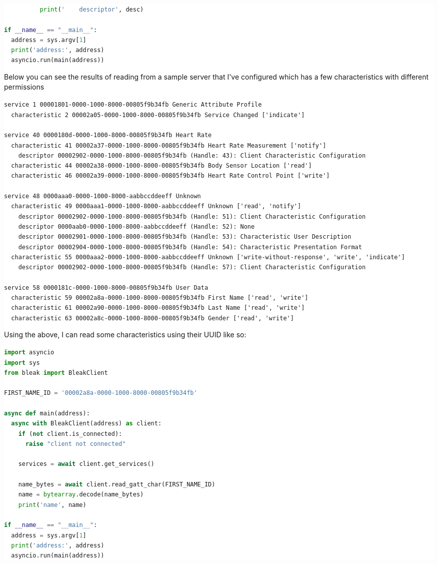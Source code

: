 ```py
          print('    descriptor', desc)

if __name__ == "__main__":
  address = sys.argv[1]
  print('address:', address)
  asyncio.run(main(address))
```

Below you can see the results of reading from a sample server that I've configured which has a few characteristics with different permissions

```txt
service 1 00001801-0000-1000-8000-00805f9b34fb Generic Attribute Profile
  characteristic 2 00002a05-0000-1000-8000-00805f9b34fb Service Changed ['indicate']

service 40 0000180d-0000-1000-8000-00805f9b34fb Heart Rate
  characteristic 41 00002a37-0000-1000-8000-00805f9b34fb Heart Rate Measurement ['notify']
    descriptor 00002902-0000-1000-8000-00805f9b34fb (Handle: 43): Client Characteristic Configuration
  characteristic 44 00002a38-0000-1000-8000-00805f9b34fb Body Sensor Location ['read']
  characteristic 46 00002a39-0000-1000-8000-00805f9b34fb Heart Rate Control Point ['write']

service 48 0000aaa0-0000-1000-8000-aabbccddeeff Unknown
  characteristic 49 0000aaa1-0000-1000-8000-aabbccddeeff Unknown ['read', 'notify']
    descriptor 00002902-0000-1000-8000-00805f9b34fb (Handle: 51): Client Characteristic Configuration
    descriptor 0000aab0-0000-1000-8000-aabbccddeeff (Handle: 52): None
    descriptor 00002901-0000-1000-8000-00805f9b34fb (Handle: 53): Characteristic User Description
    descriptor 00002904-0000-1000-8000-00805f9b34fb (Handle: 54): Characteristic Presentation Format
  characteristic 55 0000aaa2-0000-1000-8000-aabbccddeeff Unknown ['write-without-response', 'write', 'indicate']
    descriptor 00002902-0000-1000-8000-00805f9b34fb (Handle: 57): Client Characteristic Configuration

service 58 0000181c-0000-1000-8000-00805f9b34fb User Data
  characteristic 59 00002a8a-0000-1000-8000-00805f9b34fb First Name ['read', 'write']
  characteristic 61 00002a90-0000-1000-8000-00805f9b34fb Last Name ['read', 'write']
  characteristic 63 00002a8c-0000-1000-8000-00805f9b34fb Gender ['read', 'write']
```

Using the above, I can read some characteristics using their UUID like so:

```py
import asyncio
import sys
from bleak import BleakClient

FIRST_NAME_ID = '00002a8a-0000-1000-8000-00805f9b34fb'

async def main(address):
  async with BleakClient(address) as client:
    if (not client.is_connected):
      raise "client not connected"

    services = await client.get_services()

    name_bytes = await client.read_gatt_char(FIRST_NAME_ID)
    name = bytearray.decode(name_bytes)
    print('name', name)

if __name__ == "__main__":
  address = sys.argv[1]
  print('address:', address)
  asyncio.run(main(address))
```
